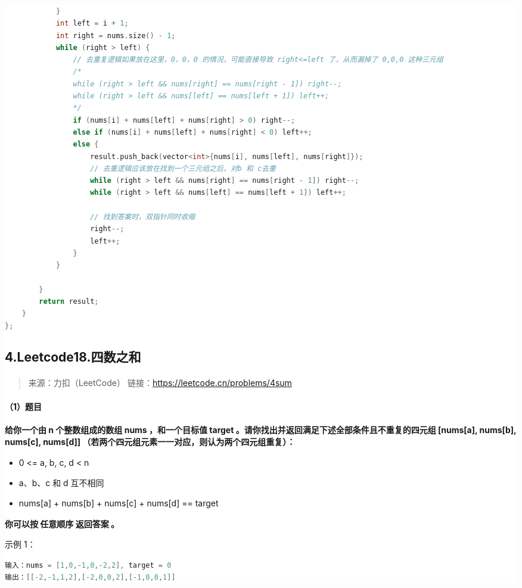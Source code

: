 ```cpp
            }
            int left = i + 1;
            int right = nums.size() - 1;
            while (right > left) {
                // 去重复逻辑如果放在这里，0，0，0 的情况，可能直接导致 right<=left 了，从而漏掉了 0,0,0 这种三元组
                /*
                while (right > left && nums[right] == nums[right - 1]) right--;
                while (right > left && nums[left] == nums[left + 1]) left++;
                */
                if (nums[i] + nums[left] + nums[right] > 0) right--;
                else if (nums[i] + nums[left] + nums[right] < 0) left++;
                else {
                    result.push_back(vector<int>{nums[i], nums[left], nums[right]});
                    // 去重逻辑应该放在找到一个三元组之后，对b 和 c去重
                    while (right > left && nums[right] == nums[right - 1]) right--;
                    while (right > left && nums[left] == nums[left + 1]) left++;

                    // 找到答案时，双指针同时收缩
                    right--;
                    left++;
                }
            }

        }
        return result;
    }
};
```

## 4.Leetcode18.四数之和

> 来源：力扣（LeetCode）
> 链接：https://leetcode.cn/problems/4sum

#### （1）题目

**给你一个由 n 个整数组成的数组 nums ，和一个目标值 target 。请你找出并返回满足下述全部条件且不重复的四元组 [nums[a], nums[b], nums[c], nums[d]] （若两个四元组元素一一对应，则认为两个四元组重复）：**

* 0 <= a, b, c, d < n

* a、b、c 和 d 互不相同

* nums[a] + nums[b] + nums[c] + nums[d] == target

**你可以按 任意顺序 返回答案 。**

示例 1：

```cpp
输入：nums = [1,0,-1,0,-2,2], target = 0
输出：[[-2,-1,1,2],[-2,0,0,2],[-1,0,0,1]]
```
